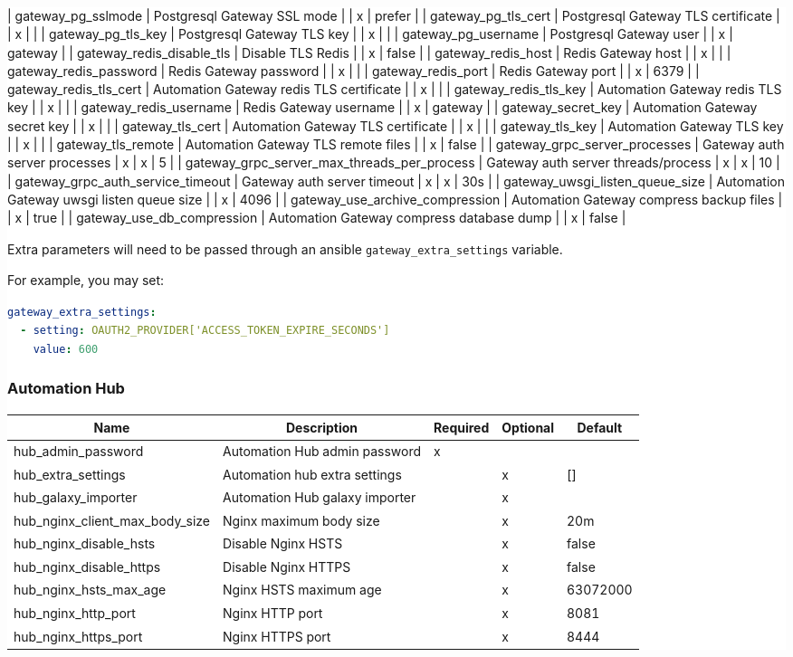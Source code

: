 | gateway_pg_sslmode                           | Postgresql Gateway SSL mode                |          |    x     | prefer             |
| gateway_pg_tls_cert                          | Postgresql Gateway TLS certificate         |          |    x     |                    |
| gateway_pg_tls_key                           | Postgresql Gateway TLS key                 |          |    x     |                    |
| gateway_pg_username                          | Postgresql Gateway user                    |          |    x     | gateway            |
| gateway_redis_disable_tls                    | Disable TLS Redis                          |          |    x     | false              |
| gateway_redis_host                           | Redis Gateway host                         |          |    x     |                    |
| gateway_redis_password                       | Redis Gateway password                     |          |    x     |                    |
| gateway_redis_port                           | Redis Gateway port                         |          |    x     | 6379               |
| gateway_redis_tls_cert                       | Automation Gateway redis TLS certificate   |          |    x     |                    |
| gateway_redis_tls_key                        | Automation Gateway redis TLS key           |          |    x     |                    |
| gateway_redis_username                       | Redis Gateway username                     |          |    x     | gateway            |
| gateway_secret_key                           | Automation Gateway secret key              |          |    x     |                    |
| gateway_tls_cert                             | Automation Gateway TLS certificate         |          |    x     |                    |
| gateway_tls_key                              | Automation Gateway TLS key                 |          |    x     |                    |
| gateway_tls_remote                           | Automation Gateway TLS remote files        |          |    x     | false              |
| gateway_grpc_server_processes                | Gateway auth server processes              |     x    |    x     | 5                  |
| gateway_grpc_server_max_threads_per_process  | Gateway auth server threads/process        |     x    |    x     | 10                 |
| gateway_grpc_auth_service_timeout            | Gateway auth server timeout                |     x    |    x     | 30s                |
| gateway_uwsgi_listen_queue_size              | Automation Gateway uwsgi listen queue size |          |    x     | 4096               |
| gateway_use_archive_compression              | Automation Gateway compress backup files   |          |    x     | true               |
| gateway_use_db_compression                   | Automation Gateway compress database dump  |          |    x     | false              |

Extra parameters will need to be passed through an ansible `gateway_extra_settings` variable.

For example, you may set:

```yaml
gateway_extra_settings:
  - setting: OAUTH2_PROVIDER['ACCESS_TOKEN_EXPIRE_SECONDS']
    value: 600
```

### Automation Hub

| Name                           | Description                            | Required | Optional | Default            |
| ------------------------------ | -------------------------------------- | -------- | -------- | ------------------ |
| hub_admin_password             | Automation Hub admin password          |     x    |          |                    |
| hub_extra_settings             | Automation hub extra settings          |          |    x     | []                 |
| hub_galaxy_importer            | Automation Hub galaxy importer         |          |    x     |                    |
| hub_nginx_client_max_body_size | Nginx maximum body size                |          |    x     | 20m                |
| hub_nginx_disable_hsts         | Disable Nginx HSTS                     |          |    x     | false              |
| hub_nginx_disable_https        | Disable Nginx HTTPS                    |          |    x     | false              |
| hub_nginx_hsts_max_age         | Nginx HSTS maximum age                 |          |    x     | 63072000           |
| hub_nginx_http_port            | Nginx HTTP port                        |          |    x     | 8081               |
| hub_nginx_https_port           | Nginx HTTPS port                       |          |    x     | 8444               |
